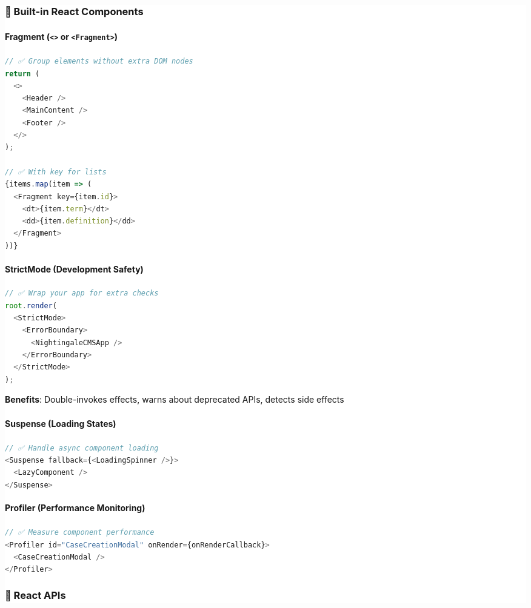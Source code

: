 ### **🧩 Built-in React Components**

#### **Fragment** (`<>` or `<Fragment>`)
```javascript
// ✅ Group elements without extra DOM nodes
return (
  <>
    <Header />
    <MainContent />
    <Footer />
  </>
);

// ✅ With key for lists
{items.map(item => (
  <Fragment key={item.id}>
    <dt>{item.term}</dt>
    <dd>{item.definition}</dd>
  </Fragment>
))}
```

#### **StrictMode** (Development Safety)
```javascript
// ✅ Wrap your app for extra checks
root.render(
  <StrictMode>
    <ErrorBoundary>
      <NightingaleCMSApp />
    </ErrorBoundary>
  </StrictMode>
);
```

**Benefits**: Double-invokes effects, warns about deprecated APIs, detects side effects

#### **Suspense** (Loading States)
```javascript
// ✅ Handle async component loading
<Suspense fallback={<LoadingSpinner />}>
  <LazyComponent />
</Suspense>
```

#### **Profiler** (Performance Monitoring)
```javascript
// ✅ Measure component performance
<Profiler id="CaseCreationModal" onRender={onRenderCallback}>
  <CaseCreationModal />
</Profiler>
```

### **🔧 React APIs**
